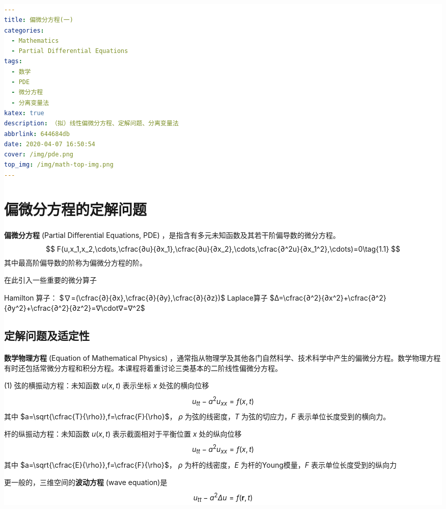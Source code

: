 ```yaml
---
title: 偏微分方程(一)
categories:
  - Mathematics
  - Partial Differential Equations
tags:
  - 数学
  - PDE
  - 微分方程
  - 分离变量法
katex: true
description: （拟）线性偏微分方程、定解问题、分离变量法
abbrlink: 644684db
date: 2020-04-07 16:50:54
cover: /img/pde.png
top_img: /img/math-top-img.png
---
```


#  偏微分方程的定解问题

**偏微分方程** (Partial Differential Equations, PDE) ，是指含有多元未知函数及其若干阶偏导数的微分方程。
$$
F(u,x_1,x_2,\cdots,\cfrac{∂u}{∂x_1},\cfrac{∂u}{∂x_2},\cdots,\cfrac{∂^2u}{∂x_1^2},\cdots)=0\tag{1.1}
$$
其中最高阶偏导数的阶称为偏微分方程的阶。

在此引入一些重要的微分算子

Hamilton 算子： $∇=(\cfrac{∂}{∂x},\cfrac{∂}{∂y},\cfrac{∂}{∂z})$
Laplace算子 $Δ=\cfrac{∂^2}{∂x^2}+\cfrac{∂^2}{∂y^2}+\cfrac{∂^2}{∂z^2}=∇\cdot∇=∇^2$

## 定解问题及适定性

**数学物理方程** (Equation of Mathematical Physics) ，通常指从物理学及其他各门自然科学、技术科学中产生的偏微分方程。数学物理方程有时还包括常微分方程和积分方程。本课程将着重讨论三类基本的二阶线性偏微分方程。

(1) 弦的横振动方程：未知函数 $u(x,t)$ 表示坐标 $x$ 处弦的横向位移
$$
u_{tt}-a^2u_{xx}=f(x,t)
$$
其中 $a=\sqrt{\cfrac{T}{\rho}},f=\cfrac{F}{\rho}$， $\rho$ 为弦的线密度，$T$ 为弦的切应力，$F$ 表示单位长度受到的横向力。

杆的纵振动方程：未知函数 $u(x,t)$ 表示截面相对于平衡位置 $x$ 处的纵向位移
$$
u_{tt}-a^2u_{xx}=f(x,t)
$$
其中 $a=\sqrt{\cfrac{E}{\rho}},f=\cfrac{F}{\rho}$， $\rho$ 为杆的线密度，$E$ 为杆的Young模量，$F$ 表示单位长度受到的纵向力

更一般的，三维空间的**波动方程** (wave equation)是
$$
u_{tt}-a^2Δu=f(\mathbf r,t)\tag{1.2}
$$
